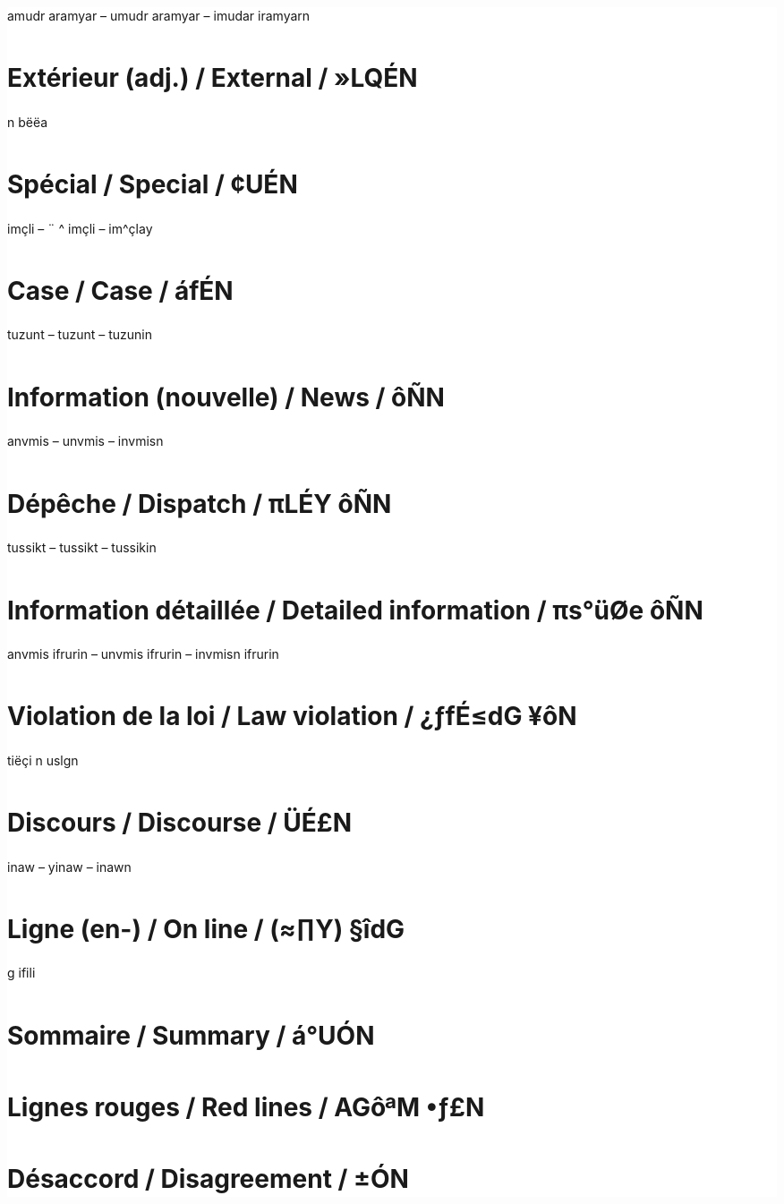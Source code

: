 amudr aramyar – umudr aramyar – imudar iramyarn

# Extérieur (adj.) / External / »LQÉN

n bëëa

# Spécial / Special / ¢UÉN

imçli – ¨ ^ imçli – im^çlay

# Case / Case / áfÉN

tuzunt – tuzunt – tuzunin

# Information (nouvelle) / News / ôÑN

anvmis – unvmis – invmisn

# Dépêche / Dispatch / πLÉY ôÑN

tussikt – tussikt – tussikin

# Information détaillée / Detailed information / πs°üØe ôÑN

anvmis ifrurin – unvmis ifrurin – invmisn ifrurin

# Violation de la loi / Law violation / ¿ƒfÉ≤dG ¥ôN

tiëçi n uslgn

# Discours / Discourse / ÜÉ£N

inaw – yinaw – inawn

# Ligne (en-) / On line / (≈∏Y) §îdG

g ifili
# Sommaire / Summary / á°UÓN

# Lignes rouges / Red lines / AGôªM •ƒ£N

# Désaccord / Disagreement / ±ÓN
